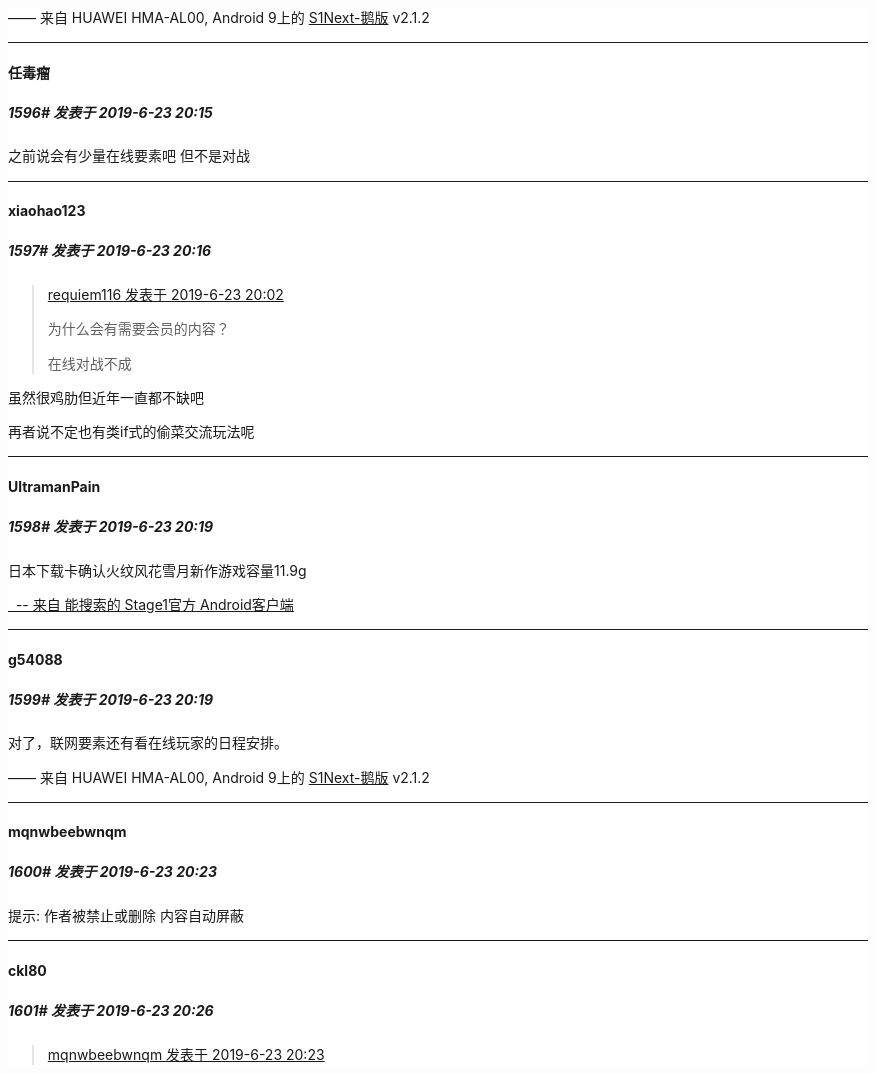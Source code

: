 —— 来自 HUAWEI HMA-AL00, Android 9上的 [S1Next-鹅版](https://github.com/ykrank/S1-Next/releases) v2.1.2

*****

####  任毒瘤  
##### 1596#       发表于 2019-6-23 20:15

之前说会有少量在线要素吧 但不是对战

*****

####  xiaohao123  
##### 1597#       发表于 2019-6-23 20:16

<blockquote><a href="httphttps://bbs.saraba1st.com/2b/forum.php?mod=redirect&amp;goto=findpost&amp;pid=44245628&amp;ptid=1810654" target="_blank">requiem116 发表于 2019-6-23 20:02</a>

为什么会有需要会员的内容？

在线对战不成</blockquote>
虽然很鸡肋但近年一直都不缺吧

再者说不定也有类if式的偷菜交流玩法呢

*****

####  UltramanPain  
##### 1598#       发表于 2019-6-23 20:19

日本下载卡确认火纹风花雪月新作游戏容量11.9g

[  -- 来自 能搜索的 Stage1官方 Android客户端](https://www.coolapk.com/apk/140634)

*****

####  g54088  
##### 1599#       发表于 2019-6-23 20:19

对了，联网要素还有看在线玩家的日程安排。

—— 来自 HUAWEI HMA-AL00, Android 9上的 [S1Next-鹅版](https://github.com/ykrank/S1-Next/releases) v2.1.2

*****

####  mqnwbeebwnqm  
##### 1600#       发表于 2019-6-23 20:23

提示: 作者被禁止或删除 内容自动屏蔽

*****

####  ckl80  
##### 1601#       发表于 2019-6-23 20:26

<blockquote><a href="httphttps://bbs.saraba1st.com/2b/forum.php?mod=redirect&amp;goto=findpost&amp;pid=44245845&amp;ptid=1810654" target="_blank">mqnwbeebwnqm 发表于 2019-6-23 20:23</a>
